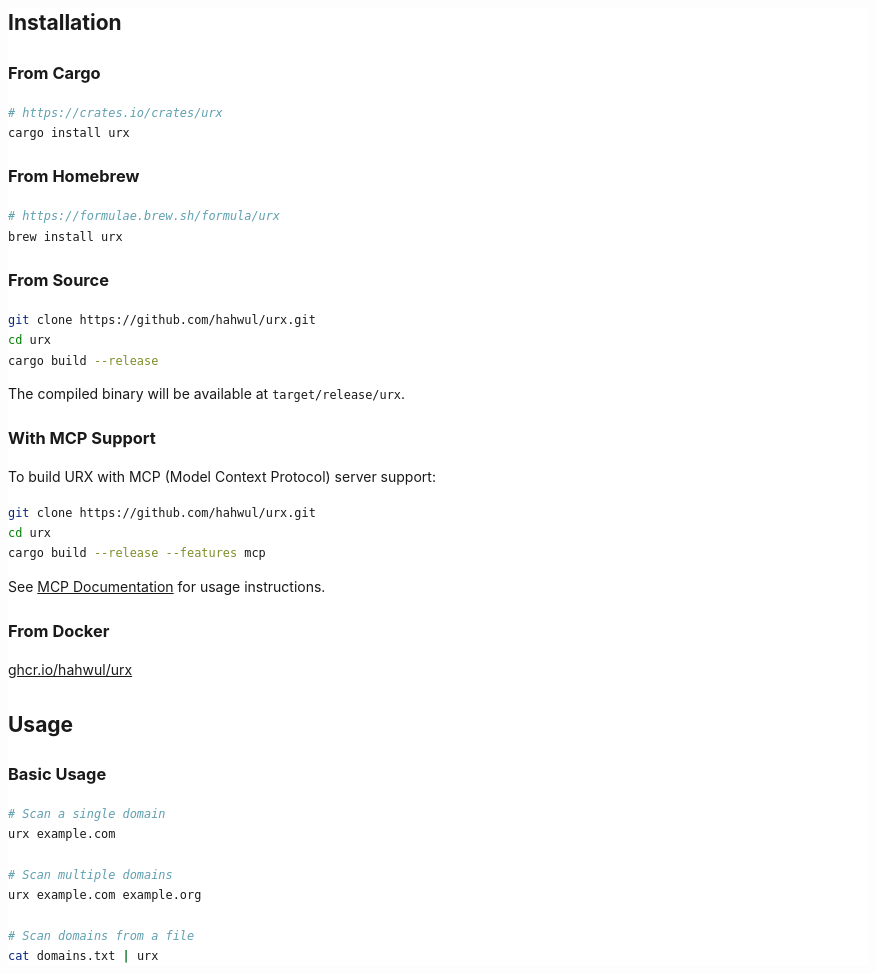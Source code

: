 ## Installation

### From Cargo

```bash
# https://crates.io/crates/urx
cargo install urx
```

### From Homebrew

```bash
# https://formulae.brew.sh/formula/urx
brew install urx
```

### From Source

```bash
git clone https://github.com/hahwul/urx.git
cd urx
cargo build --release
```

The compiled binary will be available at `target/release/urx`.

### With MCP Support

To build URX with MCP (Model Context Protocol) server support:

```bash
git clone https://github.com/hahwul/urx.git
cd urx
cargo build --release --features mcp
```

See [MCP Documentation](docs/MCP.md) for usage instructions.

### From Docker

[ghcr.io/hahwul/urx](https://github.com/hahwul/urx/pkgs/container/urx)

## Usage

### Basic Usage

```bash
# Scan a single domain
urx example.com

# Scan multiple domains
urx example.com example.org

# Scan domains from a file
cat domains.txt | urx
```
